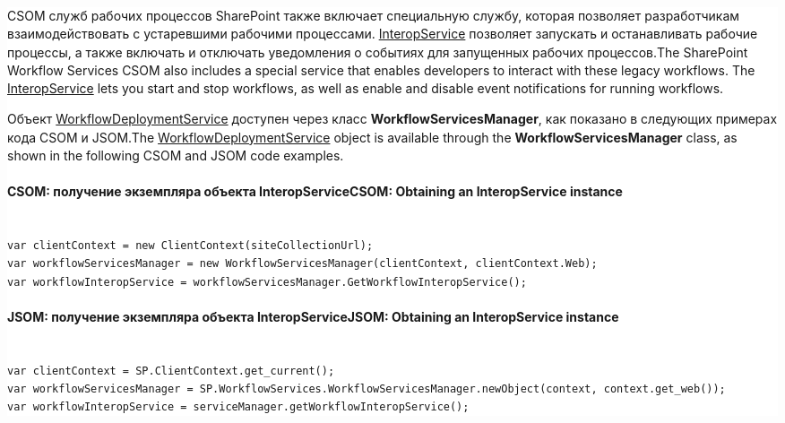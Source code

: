     
    

<span data-ttu-id="187b8-p126">CSOM служб рабочих процессов SharePoint также включает специальную службу, которая позволяет разработчикам взаимодействовать с устаревшими рабочими процессами.  [InteropService](https://msdn.microsoft.com/library/Microsoft.SharePoint.Client.WorkflowServices.InteropService.aspx) позволяет запускать и останавливать рабочие процессы, а также включать и отключать уведомления о событиях для запущенных рабочих процессов.</span><span class="sxs-lookup"><span data-stu-id="187b8-p126">The SharePoint Workflow Services CSOM also includes a special service that enables developers to interact with these legacy workflows. The  [InteropService](https://msdn.microsoft.com/library/Microsoft.SharePoint.Client.WorkflowServices.InteropService.aspx) lets you start and stop workflows, as well as enable and disable event notifications for running workflows.</span></span>
  
    
    
<span data-ttu-id="187b8-211">Объект  [WorkflowDeploymentService](https://msdn.microsoft.com/library/Microsoft.SharePoint.Client.WorkflowServices.WorkflowDeploymentService.aspx) доступен через класс **WorkflowServicesManager**, как показано в следующих примерах кода CSOM и JSOM.</span><span class="sxs-lookup"><span data-stu-id="187b8-211">The  [WorkflowDeploymentService](https://msdn.microsoft.com/library/Microsoft.SharePoint.Client.WorkflowServices.WorkflowDeploymentService.aspx) object is available through the **WorkflowServicesManager** class, as shown in the following CSOM and JSOM code examples.</span></span>
  
    
    

#### <a name="csom-obtaining-an-interopservice-instance"></a><span data-ttu-id="187b8-212">CSOM: получение экземпляра объекта InteropService</span><span class="sxs-lookup"><span data-stu-id="187b8-212">CSOM: Obtaining an InteropService instance</span></span>


```

var clientContext = new ClientContext(siteCollectionUrl);
var workflowServicesManager = new WorkflowServicesManager(clientContext, clientContext.Web);
var workflowInteropService = workflowServicesManager.GetWorkflowInteropService();

```


#### <a name="jsom-obtaining-an-interopservice-instance"></a><span data-ttu-id="187b8-213">JSOM: получение экземпляра объекта InteropService</span><span class="sxs-lookup"><span data-stu-id="187b8-213">JSOM: Obtaining an InteropService instance</span></span>


```

var clientContext = SP.ClientContext.get_current();
var workflowServicesManager = SP.WorkflowServices.WorkflowServicesManager.newObject(context, context.get_web()); 
var workflowInteropService = serviceManager.getWorkflowInteropService();

```

